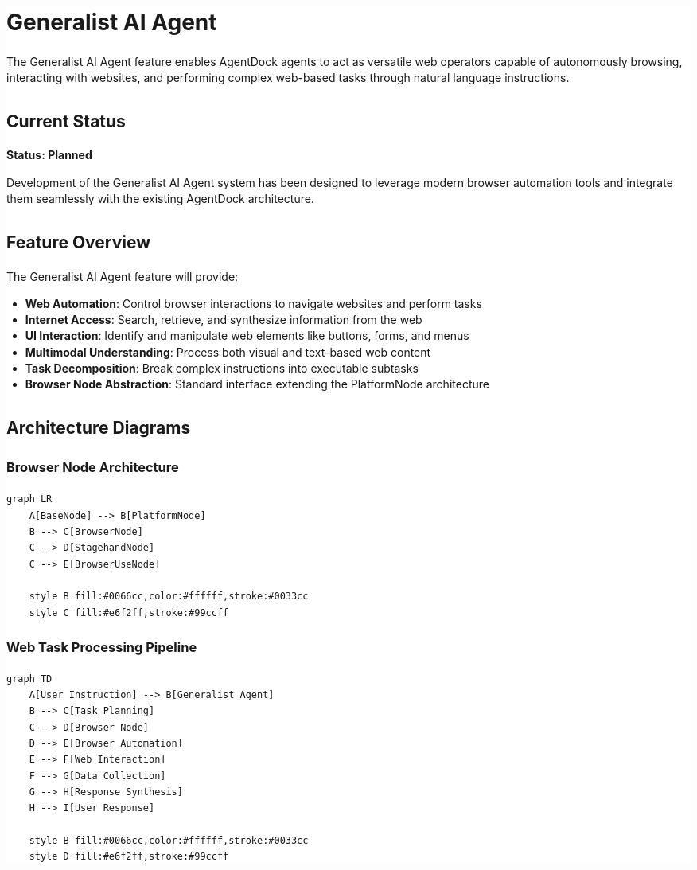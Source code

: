# Generalist AI Agent

The Generalist AI Agent feature enables AgentDock agents to act as versatile web operators capable of autonomously browsing, interacting with websites, and performing complex web-based tasks through natural language instructions.

## Current Status

**Status: Planned**

Development of the Generalist AI Agent system has been designed to leverage modern browser automation tools and integrate them seamlessly with the existing AgentDock architecture.

## Feature Overview

The Generalist AI Agent feature will provide:

- **Web Automation**: Control browser interactions to navigate websites and perform tasks
- **Internet Access**: Search, retrieve, and synthesize information from the web
- **UI Interaction**: Identify and manipulate web elements like buttons, forms, and menus
- **Multimodal Understanding**: Process both visual and text-based web content
- **Task Decomposition**: Break complex instructions into executable subtasks
- **Browser Node Abstraction**: Standard interface extending the PlatformNode architecture

## Architecture Diagrams

### Browser Node Architecture

```mermaid
graph LR
    A[BaseNode] --> B[PlatformNode]
    B --> C[BrowserNode]
    C --> D[StagehandNode]
    C --> E[BrowserUseNode]
    
    style B fill:#0066cc,color:#ffffff,stroke:#0033cc
    style C fill:#e6f2ff,stroke:#99ccff
```

### Web Task Processing Pipeline

```mermaid
graph TD
    A[User Instruction] --> B[Generalist Agent]
    B --> C[Task Planning]
    C --> D[Browser Node]
    D --> E[Browser Automation]
    E --> F[Web Interaction]
    F --> G[Data Collection]
    G --> H[Response Synthesis]
    H --> I[User Response]
    
    style B fill:#0066cc,color:#ffffff,stroke:#0033cc
    style D fill:#e6f2ff,stroke:#99ccff
```
